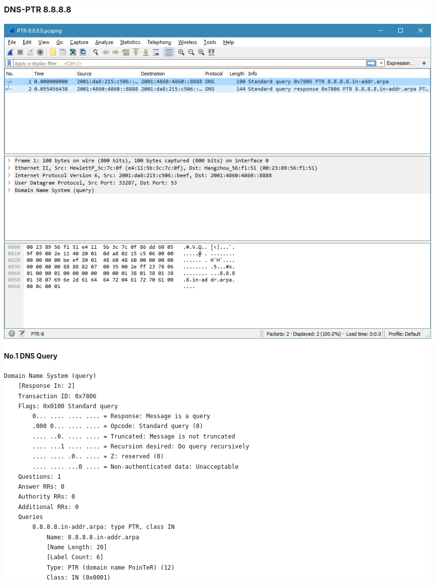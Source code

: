 ### DNS-PTR 8.8.8.8

![DNS-PTR](/uploads/2017/05/PTR-8.8.8.8.png)

#### No.1 DNS Query

``` plain
Domain Name System (query)
    [Response In: 2]
    Transaction ID: 0x7806
    Flags: 0x0100 Standard query
        0... .... .... .... = Response: Message is a query
        .000 0... .... .... = Opcode: Standard query (0)
        .... ..0. .... .... = Truncated: Message is not truncated
        .... ...1 .... .... = Recursion desired: Do query recursively
        .... .... .0.. .... = Z: reserved (0)
        .... .... ...0 .... = Non-authenticated data: Unacceptable
    Questions: 1
    Answer RRs: 0
    Authority RRs: 0
    Additional RRs: 0
    Queries
        8.8.8.8.in-addr.arpa: type PTR, class IN
            Name: 8.8.8.8.in-addr.arpa
            [Name Length: 20]
            [Label Count: 6]
            Type: PTR (domain name PoinTeR) (12)
            Class: IN (0x0001)
```
